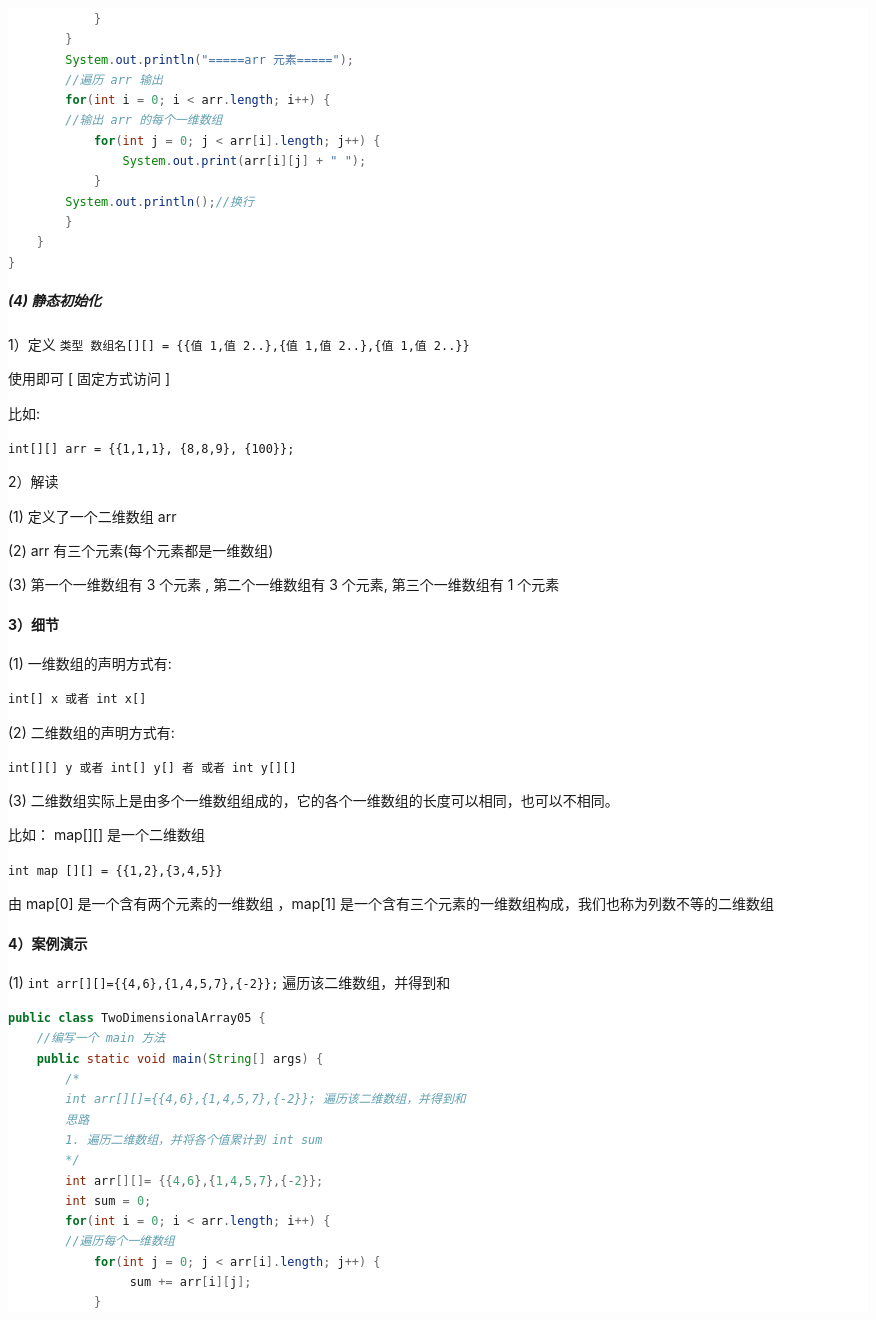 ```java
        	}
        }
        System.out.println("=====arr 元素=====");
        //遍历 arr 输出
        for(int i = 0; i < arr.length; i++) {
        //输出 arr 的每个一维数组
        	for(int j = 0; j < arr[i].length; j++) {
        		System.out.print(arr[i][j] + " ");
        	}
        System.out.println();//换行
        }
    }
}
```

##### (4) 静态初始化

1）定义 `类型 数组名[][] = {{值 1,值 2..},{值 1,值 2..},{值 1,值 2..}}`

使用即可 [ 固定方式访问 ]

比如:

`int[][] arr = {{1,1,1}, {8,8,9}, {100}};`

2）解读

(1) 定义了一个二维数组 arr

(2) arr 有三个元素(每个元素都是一维数组)

(3) 第一个一维数组有 3 个元素 , 第二个一维数组有 3 个元素, 第三个一维数组有 1 个元素

#### 3）细节

(1) 一维数组的声明方式有:

`int[] x 或者 int x[]`

(2) 二维数组的声明方式有:

`int[][] y 或者 int[] y[] 者 或者 int y[][]`

(3) 二维数组实际上是由多个一维数组组成的，它的各个一维数组的长度可以相同，也可以不相同。

比如： map[][] 是一个二维数组

`int map [][] = {{1,2},{3,4,5}}`

由 map[0] 是一个含有两个元素的一维数组 ，map[1] 是一个含有三个元素的一维数组构成，我们也称为列数不等的二维数组

#### 4）案例演示

(1) `int arr[][]={{4,6},{1,4,5,7},{-2}};` 遍历该二维数组，并得到和

```java
public class TwoDimensionalArray05 {
    //编写一个 main 方法
    public static void main(String[] args) {
        /*
        int arr[][]={{4,6},{1,4,5,7},{-2}}; 遍历该二维数组，并得到和
        思路
        1. 遍历二维数组，并将各个值累计到 int sum
        */
        int arr[][]= {{4,6},{1,4,5,7},{-2}};
        int sum = 0;
        for(int i = 0; i < arr.length; i++) {
        //遍历每个一维数组
            for(int j = 0; j < arr[i].length; j++) {
           		 sum += arr[i][j];
        	}
```
